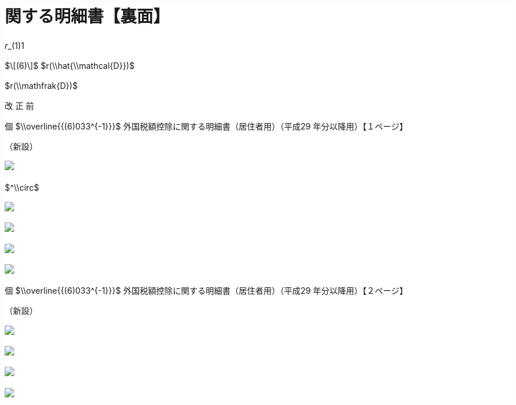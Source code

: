 # 関する明細書【裏面】

$r\_{(1)1}$

$\[(6)\]$ $r(\\hat{\\mathcal{D}})$

$r(\\mathfrak{D})$

改 正 前

個 $\\overline{{(6)033^{-1}}}$ 外国税額控除に関する明細書（居住者用）（平成29 年分以降用）【１ページ】

（新設）

![](https://www.nta.go.jp/tmp/bd2f88bc-61bb-4fbd-aa62-6eb022390fce/images/d0484d91be49c53f2157a905a8117516deddc8e843a13f2b42fdb2618d948b4a.jpg)

$^\\circ$

![](https://www.nta.go.jp/tmp/bd2f88bc-61bb-4fbd-aa62-6eb022390fce/images/cd0ad82b352a92d4c9a7a1d5e67fd29a363dc3a45ba8118df2a31bf5465e58c5.jpg)

![](https://www.nta.go.jp/tmp/bd2f88bc-61bb-4fbd-aa62-6eb022390fce/images/b8aecf3b94eecd055d84b80872c02750c2812d4ccce30774e430c0fa8c9dfd79.jpg)

![](https://www.nta.go.jp/tmp/bd2f88bc-61bb-4fbd-aa62-6eb022390fce/images/8d4a6e34abe94b38f28b4a1a8bdccb77819fcf167138b49552e91b0906b8d181.jpg)

![](https://www.nta.go.jp/tmp/bd2f88bc-61bb-4fbd-aa62-6eb022390fce/images/fc9ac521e7faa27735c44e17647e96797068a11f6ff3e1bcfa3793609b8d0bf4.jpg)

個 $\\overline{{(6)033^{-1}}}$ 外国税額控除に関する明細書（居住者用）（平成29 年分以降用）【２ページ】

（新設）

![](https://www.nta.go.jp/tmp/bd2f88bc-61bb-4fbd-aa62-6eb022390fce/images/16098491b46d05fc68ff5fde8459102b122baa39f2c02a52b0838a705568a534.jpg)

![](https://www.nta.go.jp/tmp/bd2f88bc-61bb-4fbd-aa62-6eb022390fce/images/b3e3c1a184b7ab9e90a8e28c437bccb18e420b57c3ceea2b4d49c9c29633da76.jpg)

![](https://www.nta.go.jp/tmp/bd2f88bc-61bb-4fbd-aa62-6eb022390fce/images/ab96a0c02e730520a5c906d1dc89d4077d0623394199dc0f029d56399c538b07.jpg)

![](https://www.nta.go.jp/tmp/bd2f88bc-61bb-4fbd-aa62-6eb022390fce/images/3910fcdf2eb01748c7c5b7724c87d3f9ea82ee3c6f09179beef6db615be5c0a8.jpg)